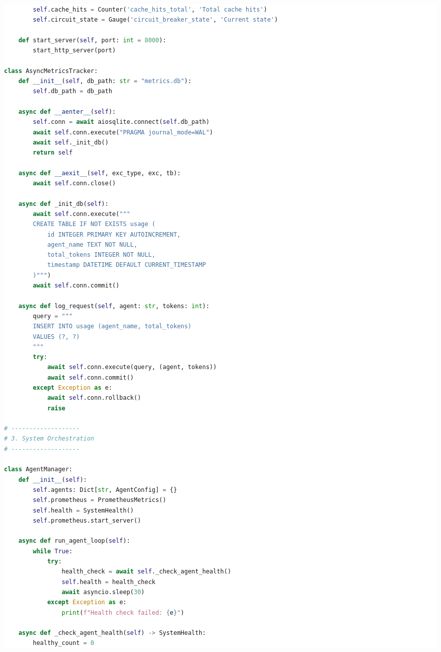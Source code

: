 ```python
        self.cache_hits = Counter('cache_hits_total', 'Total cache hits') 
        self.circuit_state = Gauge('circuit_breaker_state', 'Current state')
        
    def start_server(self, port: int = 8000):
        start_http_server(port)

class AsyncMetricsTracker:
    def __init__(self, db_path: str = "metrics.db"):
        self.db_path = db_path
        
    async def __aenter__(self):
        self.conn = await aiosqlite.connect(self.db_path)
        await self.conn.execute("PRAGMA journal_mode=WAL")
        await self._init_db()
        return self
        
    async def __aexit__(self, exc_type, exc, tb):
        await self.conn.close()

    async def _init_db(self):
        await self.conn.execute("""
        CREATE TABLE IF NOT EXISTS usage (
            id INTEGER PRIMARY KEY AUTOINCREMENT,
            agent_name TEXT NOT NULL,
            total_tokens INTEGER NOT NULL,
            timestamp DATETIME DEFAULT CURRENT_TIMESTAMP
        )""")
        await self.conn.commit()

    async def log_request(self, agent: str, tokens: int):
        query = """
        INSERT INTO usage (agent_name, total_tokens)
        VALUES (?, ?)
        """
        try:
            await self.conn.execute(query, (agent, tokens))
            await self.conn.commit()
        except Exception as e:
            await self.conn.rollback()
            raise

# -------------------
# 3. System Orchestration
# -------------------

class AgentManager:
    def __init__(self):
        self.agents: Dict[str, AgentConfig] = {}
        self.prometheus = PrometheusMetrics()
        self.health = SystemHealth()
        self.prometheus.start_server()
        
    async def run_agent_loop(self):
        while True:
            try:
                health_check = await self._check_agent_health()
                self.health = health_check
                await asyncio.sleep(30)
            except Exception as e:
                print(f"Health check failed: {e}")

    async def _check_agent_health(self) -> SystemHealth:
        healthy_count = 0
```
